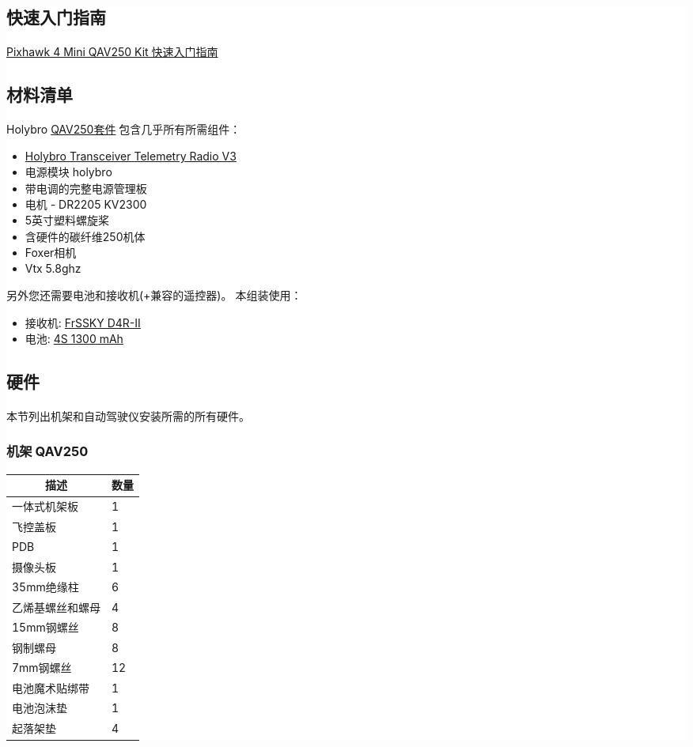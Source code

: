 ## 快速入门指南

[Pixhawk 4 Mini QAV250 Kit 快速入门指南](https://github.com/PX4/PX4-user_guide/raw/main/assets/flight_controller/pixhawk4mini/pixhawk4mini_qav250kit_quickstart_web.pdf)

## 材料清单

Holybro [QAV250套件](https://holybro.com/products/qav250-kit) 包含几乎所有所需组件：
* [Holybro Transceiver Telemetry Radio V3](../telemetry/holybro_sik_radio.md)
* 电源模块 holybro
* 带电调的完整电源管理板
* 电机 - DR2205 KV2300
* 5英寸塑料螺旋桨
* 含硬件的碳纤维250机体
* Foxer相机
* Vtx 5.8ghz

另外您还需要电池和接收机(+兼容的遥控器)。
本组装使用：
- 接收机: [FrSSKY D4R-II](https://www.frsky-rc.com/product/d4r-ii/)
- 电池: [4S 1300 mAh](http://www.getfpv.com/lumenier-1300mah-4s-60c-lipo-battery-xt60.html)

## 硬件

本节列出机架和自动驾驶仪安装所需的所有硬件。

### 机架 QAV250

描述 | 数量
--- | ---
一体式机架板 | 1
飞控盖板 | 1
PDB | 1
摄像头板 | 1
35mm绝缘柱 | 6
乙烯基螺丝和螺母 | 4
15mm钢螺丝 | 8
钢制螺母 | 8
7mm钢螺丝 | 12
电池魔术贴绑带 | 1
电池泡沫垫 | 1
起落架垫 | 4
